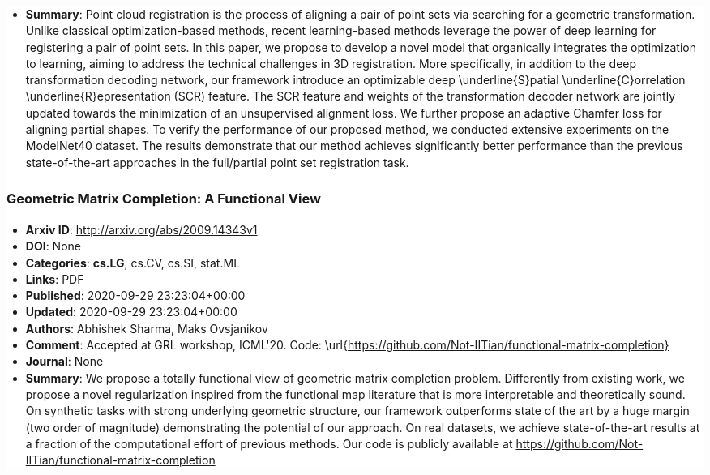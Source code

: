 - **Summary**: Point cloud registration is the process of aligning a pair of point sets via searching for a geometric transformation. Unlike classical optimization-based methods, recent learning-based methods leverage the power of deep learning for registering a pair of point sets. In this paper, we propose to develop a novel model that organically integrates the optimization to learning, aiming to address the technical challenges in 3D registration. More specifically, in addition to the deep transformation decoding network, our framework introduce an optimizable deep \underline{S}patial \underline{C}orrelation \underline{R}epresentation (SCR) feature. The SCR feature and weights of the transformation decoder network are jointly updated towards the minimization of an unsupervised alignment loss. We further propose an adaptive Chamfer loss for aligning partial shapes. To verify the performance of our proposed method, we conducted extensive experiments on the ModelNet40 dataset. The results demonstrate that our method achieves significantly better performance than the previous state-of-the-art approaches in the full/partial point set registration task.



### Geometric Matrix Completion: A Functional View
- **Arxiv ID**: http://arxiv.org/abs/2009.14343v1
- **DOI**: None
- **Categories**: **cs.LG**, cs.CV, cs.SI, stat.ML
- **Links**: [PDF](http://arxiv.org/pdf/2009.14343v1)
- **Published**: 2020-09-29 23:23:04+00:00
- **Updated**: 2020-09-29 23:23:04+00:00
- **Authors**: Abhishek Sharma, Maks Ovsjanikov
- **Comment**: Accepted at GRL workshop, ICML'20. Code:
  \url{https://github.com/Not-IITian/functional-matrix-completion}
- **Journal**: None
- **Summary**: We propose a totally functional view of geometric matrix completion problem. Differently from existing work, we propose a novel regularization inspired from the functional map literature that is more interpretable and theoretically sound. On synthetic tasks with strong underlying geometric structure, our framework outperforms state of the art by a huge margin (two order of magnitude) demonstrating the potential of our approach. On real datasets, we achieve state-of-the-art results at a fraction of the computational effort of previous methods. Our code is publicly available at https://github.com/Not-IITian/functional-matrix-completion



